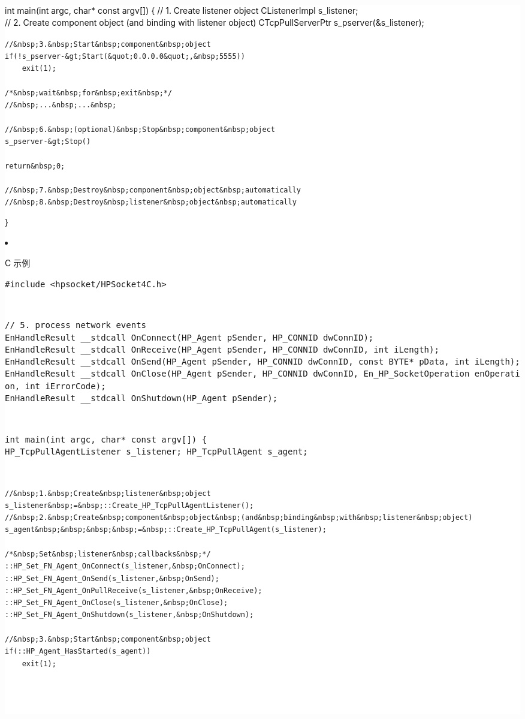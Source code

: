 int&nbsp;main(int&nbsp;argc,&nbsp;char*&nbsp;const&nbsp;argv[])
{
	//&nbsp;1.&nbsp;Create&nbsp;listener&nbsp;object
	CListenerImpl&nbsp;s_listener;
	//&nbsp;2.&nbsp;Create&nbsp;component&nbsp;object&nbsp;(and&nbsp;binding&nbsp;with&nbsp;listener&nbsp;object)
	CTcpPullServerPtr&nbsp;s_pserver(&amp;s_listener);
	
	//&nbsp;3.&nbsp;Start&nbsp;component&nbsp;object
	if(!s_pserver-&gt;Start(&quot;0.0.0.0&quot;,&nbsp;5555))
		exit(1);
	
	/*&nbsp;wait&nbsp;for&nbsp;exit&nbsp;*/
	//&nbsp;...&nbsp;...&nbsp;
	
	//&nbsp;6.&nbsp;(optional)&nbsp;Stop&nbsp;component&nbsp;object
	s_pserver-&gt;Stop()

	return&nbsp;0;
	
	//&nbsp;7.&nbsp;Destroy&nbsp;component&nbsp;object&nbsp;automatically
	//&nbsp;8.&nbsp;Destroy&nbsp;listener&nbsp;object&nbsp;automatically
}</pre></li><li><p>C 示例</p><pre class="brush:cpp;toolbar: true; auto-links: false;">#include&nbsp;&lt;hpsocket/HPSocket4C.h&gt;

//&nbsp;5.&nbsp;process&nbsp;network&nbsp;events
EnHandleResult&nbsp;__stdcall&nbsp;OnConnect(HP_Agent&nbsp;pSender,&nbsp;HP_CONNID&nbsp;dwConnID);
EnHandleResult&nbsp;__stdcall&nbsp;OnReceive(HP_Agent&nbsp;pSender,&nbsp;HP_CONNID&nbsp;dwConnID,&nbsp;int&nbsp;iLength);
EnHandleResult&nbsp;__stdcall&nbsp;OnSend(HP_Agent&nbsp;pSender,&nbsp;HP_CONNID&nbsp;dwConnID,&nbsp;const&nbsp;BYTE*&nbsp;pData,&nbsp;int&nbsp;iLength);
EnHandleResult&nbsp;__stdcall&nbsp;OnClose(HP_Agent&nbsp;pSender,&nbsp;HP_CONNID&nbsp;dwConnID,&nbsp;En_HP_SocketOperation&nbsp;enOperation,&nbsp;int&nbsp;iErrorCode);
EnHandleResult&nbsp;__stdcall&nbsp;OnShutdown(HP_Agent&nbsp;pSender);

int&nbsp;main(int&nbsp;argc,&nbsp;char*&nbsp;const&nbsp;argv[])
{
	HP_TcpPullAgentListener&nbsp;s_listener;
	HP_TcpPullAgent&nbsp;s_agent;

	//&nbsp;1.&nbsp;Create&nbsp;listener&nbsp;object
	s_listener&nbsp;=&nbsp;::Create_HP_TcpPullAgentListener();
	//&nbsp;2.&nbsp;Create&nbsp;component&nbsp;object&nbsp;(and&nbsp;binding&nbsp;with&nbsp;listener&nbsp;object)
	s_agent&nbsp;&nbsp;&nbsp;&nbsp;=&nbsp;::Create_HP_TcpPullAgent(s_listener);
	
	/*&nbsp;Set&nbsp;listener&nbsp;callbacks&nbsp;*/
	::HP_Set_FN_Agent_OnConnect(s_listener,&nbsp;OnConnect);
	::HP_Set_FN_Agent_OnSend(s_listener,&nbsp;OnSend);
	::HP_Set_FN_Agent_OnPullReceive(s_listener,&nbsp;OnReceive);
	::HP_Set_FN_Agent_OnClose(s_listener,&nbsp;OnClose);
	::HP_Set_FN_Agent_OnShutdown(s_listener,&nbsp;OnShutdown);
	
	//&nbsp;3.&nbsp;Start&nbsp;component&nbsp;object
	if(::HP_Agent_HasStarted(s_agent))
		exit(1);
	